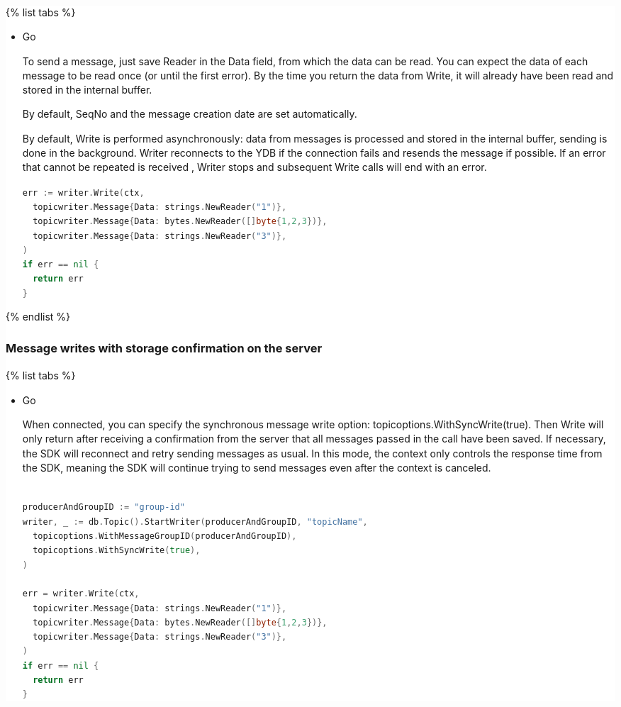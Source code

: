 {% list tabs %}

- Go

   To send a message, just save Reader in the Data field, from which the data can be read. You can expect the data of each message to be read once (or until the first error). By the time you return the data from Write, it will already have been read and stored in the internal buffer.

   By default, SeqNo and the message creation date are set automatically.

   By default, Write is performed asynchronously: data from messages is processed and stored in the internal buffer, sending is done in the background. Writer reconnects to the YDB if the connection fails and resends the message if possible. If an error that cannot be repeated is received , Writer stops and subsequent Write calls will end with an error.

   ```go
   err := writer.Write(ctx,
     topicwriter.Message{Data: strings.NewReader("1")},
     topicwriter.Message{Data: bytes.NewReader([]byte{1,2,3})},
     topicwriter.Message{Data: strings.NewReader("3")},
   )
   if err == nil {
     return err
   }
   ```

{% endlist %}


### Message writes with storage confirmation on the server

{% list tabs %}

- Go

   When connected, you can specify the synchronous message write option: topicoptions.WithSyncWrite(true). Then Write will only return after receiving a confirmation from the server that all messages passed in the call have been saved. If necessary, the SDK will reconnect and retry sending messages as usual. In this mode, the context only controls the response time from the SDK, meaning the SDK will continue trying to send messages even after the context is canceled.

   ```go

   producerAndGroupID := "group-id"
   writer, _ := db.Topic().StartWriter(producerAndGroupID, "topicName",
     topicoptions.WithMessageGroupID(producerAndGroupID),
     topicoptions.WithSyncWrite(true),
   )

   err = writer.Write(ctx,
     topicwriter.Message{Data: strings.NewReader("1")},
     topicwriter.Message{Data: bytes.NewReader([]byte{1,2,3})},
     topicwriter.Message{Data: strings.NewReader("3")},
   )
   if err == nil {
     return err
   }
   ```
